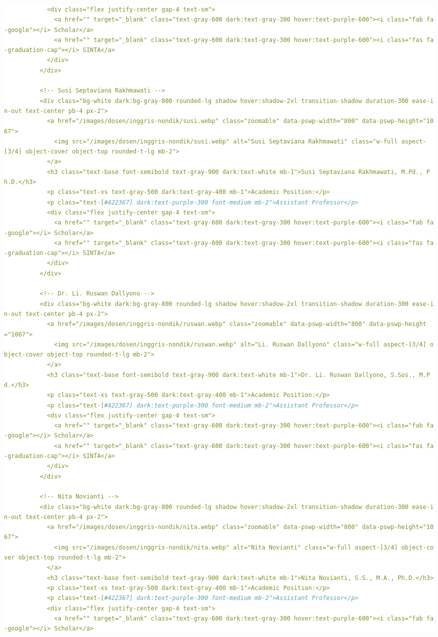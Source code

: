 ```yaml
            <div class="flex justify-center gap-4 text-sm">
              <a href="" target="_blank" class="text-gray-600 dark:text-gray-300 hover:text-purple-600"><i class="fab fa-google"></i> Scholar</a>
              <a href="" target="_blank" class="text-gray-600 dark:text-gray-300 hover:text-purple-600"><i class="fas fa-graduation-cap"></i> SINTA</a>
            </div>
          </div>

          <!-- Susi Septaviana Rakhmawati -->
          <div class="bg-white dark:bg-gray-800 rounded-lg shadow hover:shadow-2xl transition-shadow duration-300 ease-in-out text-center pb-4 px-2">
            <a href="/images/dosen/inggris-nondik/susi.webp" class="zoomable" data-pswp-width="800" data-pswp-height="1067">
              <img src="/images/dosen/inggris-nondik/susi.webp" alt="Susi Septaviana Rakhmawati" class="w-full aspect-[3/4] object-cover object-top rounded-t-lg mb-2">
            </a>
            <h3 class="text-base font-semibold text-gray-900 dark:text-white mb-1">Susi Septaviana Rakhmawati, M.Pd., Ph.D.</h3>
            <p class="text-xs text-gray-500 dark:text-gray-400 mb-1">Academic Position:</p>
            <p class="text-[#422367] dark:text-purple-300 font-medium mb-2">Assistant Professor</p>
            <div class="flex justify-center gap-4 text-sm">
              <a href="" target="_blank" class="text-gray-600 dark:text-gray-300 hover:text-purple-600"><i class="fab fa-google"></i> Scholar</a>
              <a href="" target="_blank" class="text-gray-600 dark:text-gray-300 hover:text-purple-600"><i class="fas fa-graduation-cap"></i> SINTA</a>
            </div>
          </div>

          <!-- Dr. Li. Ruswan Dallyono -->
          <div class="bg-white dark:bg-gray-800 rounded-lg shadow hover:shadow-2xl transition-shadow duration-300 ease-in-out text-center pb-4 px-2">
            <a href="/images/dosen/inggris-nondik/ruswan.webp" class="zoomable" data-pswp-width="800" data-pswp-height="1067">
              <img src="/images/dosen/inggris-nondik/ruswan.webp" alt="Li. Ruswan Dallyono" class="w-full aspect-[3/4] object-cover object-top rounded-t-lg mb-2">
            </a>
            <h3 class="text-base font-semibold text-gray-900 dark:text-white mb-1">Dr. Li. Ruswan Dallyono, S.Sos., M.Pd.</h3>
            <p class="text-xs text-gray-500 dark:text-gray-400 mb-1">Academic Position:</p>
            <p class="text-[#422367] dark:text-purple-300 font-medium mb-2">Assistant Professor</p>
            <div class="flex justify-center gap-4 text-sm">
              <a href="" target="_blank" class="text-gray-600 dark:text-gray-300 hover:text-purple-600"><i class="fab fa-google"></i> Scholar</a>
              <a href="" target="_blank" class="text-gray-600 dark:text-gray-300 hover:text-purple-600"><i class="fas fa-graduation-cap"></i> SINTA</a>
            </div>
          </div>

          <!-- Nita Novianti -->
          <div class="bg-white dark:bg-gray-800 rounded-lg shadow hover:shadow-2xl transition-shadow duration-300 ease-in-out text-center pb-4 px-2">
            <a href="/images/dosen/inggris-nondik/nita.webp" class="zoomable" data-pswp-width="800" data-pswp-height="1067">
              <img src="/images/dosen/inggris-nondik/nita.webp" alt="Nita Novianti" class="w-full aspect-[3/4] object-cover object-top rounded-t-lg mb-2">
            </a>
            <h3 class="text-base font-semibold text-gray-900 dark:text-white mb-1">Nita Novianti, S.S., M.A., Ph.D.</h3>
            <p class="text-xs text-gray-500 dark:text-gray-400 mb-1">Academic Position:</p>
            <p class="text-[#422367] dark:text-purple-300 font-medium mb-2">Assistant Professor</p>
            <div class="flex justify-center gap-4 text-sm">
              <a href="" target="_blank" class="text-gray-600 dark:text-gray-300 hover:text-purple-600"><i class="fab fa-google"></i> Scholar</a>
```